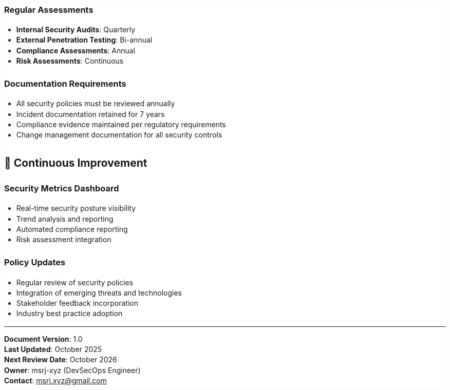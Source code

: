 ### Regular Assessments
- **Internal Security Audits**: Quarterly
- **External Penetration Testing**: Bi-annual
- **Compliance Assessments**: Annual
- **Risk Assessments**: Continuous

### Documentation Requirements
- All security policies must be reviewed annually
- Incident documentation retained for 7 years
- Compliance evidence maintained per regulatory requirements
- Change management documentation for all security controls

## 🔄 Continuous Improvement

### Security Metrics Dashboard
- Real-time security posture visibility
- Trend analysis and reporting
- Automated compliance reporting
- Risk assessment integration

### Policy Updates
- Regular review of security policies
- Integration of emerging threats and technologies
- Stakeholder feedback incorporation
- Industry best practice adoption

---

**Document Version**: 1.0  
**Last Updated**: October 2025  
**Next Review Date**: October 2026  
**Owner**: msrj-xyz (DevSecOps Engineer)  
**Contact**: msrj.xyz@gmail.com